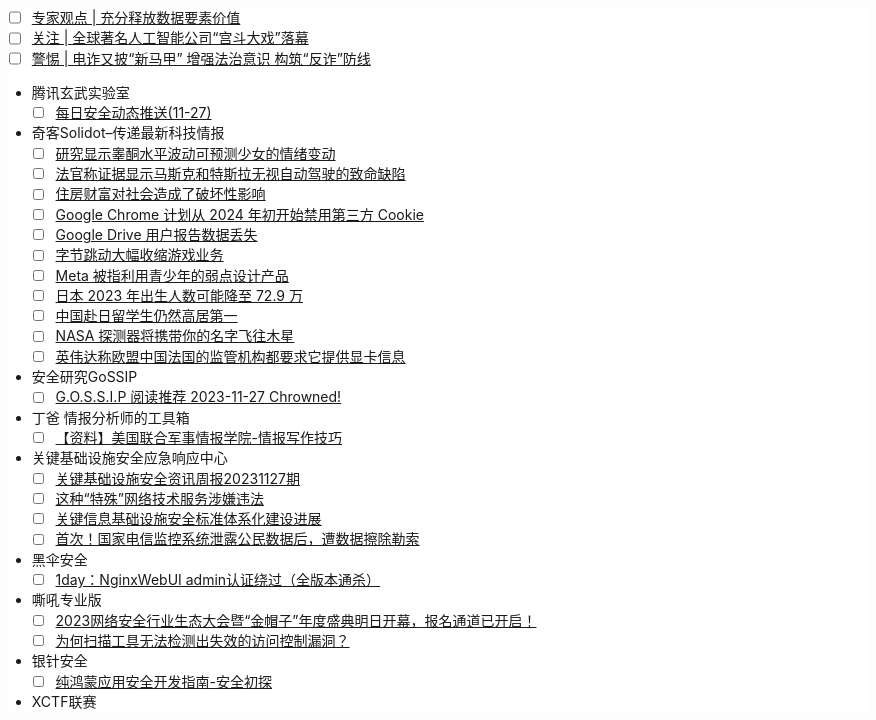   - [ ] [专家观点 | 充分释放数据要素价值](https://mp.weixin.qq.com/s?__biz=MzA5MzE5MDAzOA==&mid=2664198270&idx=5&sn=8e2c8e4a3dd33c9a90d74be2f4a115ce&chksm=8b597287bc2efb910484ac9de088af996679cc2e4f474c9cb9ee0086176c2b97aecd9e0dd0d3&scene=58&subscene=0#rd)
  - [ ] [关注 | 全球著名人工智能公司“宫斗大戏”落幕](https://mp.weixin.qq.com/s?__biz=MzA5MzE5MDAzOA==&mid=2664198270&idx=6&sn=1548fe0156b09ece0638ca7f209aca27&chksm=8b597287bc2efb91a2539822d5375e2a2793ac28a4871b59b124af1c5b283fab67bc900c41ce&scene=58&subscene=0#rd)
  - [ ] [警惕 | 电诈又披“新马甲” 增强法治意识 构筑“反诈”防线](https://mp.weixin.qq.com/s?__biz=MzA5MzE5MDAzOA==&mid=2664198270&idx=7&sn=76c8cb7b3e5e7a905b5124038ae1e561&chksm=8b597287bc2efb91df378f7b6b3a78310eddc22663829c54c03b1adb42011a1f7288433cb6a7&scene=58&subscene=0#rd)
- 腾讯玄武实验室
  - [ ] [每日安全动态推送(11-27)](https://mp.weixin.qq.com/s?__biz=MzA5NDYyNDI0MA==&mid=2651959436&idx=1&sn=22ea65b8a2439fe177ede53b22fe30b2&chksm=8baed013bcd95905bbf089e823c7784dd663ebab3d2c334e89bd60126fe5be3543ab55e610c6&scene=58&subscene=0#rd)
- 奇客Solidot–传递最新科技情报
  - [ ] [研究显示睾酮水平波动可预测少女的情绪变动](https://www.solidot.org/story?sid=76734)
  - [ ] [法官称证据显示马斯克和特斯拉无视自动驾驶的致命缺陷](https://www.solidot.org/story?sid=76733)
  - [ ] [住房财富对社会造成了破坏性影响](https://www.solidot.org/story?sid=76732)
  - [ ] [Google Chrome 计划从 2024 年初开始禁用第三方 Cookie](https://www.solidot.org/story?sid=76731)
  - [ ] [Google Drive 用户报告数据丢失](https://www.solidot.org/story?sid=76730)
  - [ ] [字节跳动大幅收缩游戏业务](https://www.solidot.org/story?sid=76729)
  - [ ] [Meta 被指利用青少年的弱点设计产品](https://www.solidot.org/story?sid=76728)
  - [ ] [日本 2023 年出生人数可能降至 72.9 万](https://www.solidot.org/story?sid=76727)
  - [ ] [中国赴日留学生仍然高居第一](https://www.solidot.org/story?sid=76726)
  - [ ] [NASA 探测器将携带你的名字飞往木星](https://www.solidot.org/story?sid=76725)
  - [ ] [英伟达称欧盟中国法国的监管机构都要求它提供显卡信息](https://www.solidot.org/story?sid=76724)
- 安全研究GoSSIP
  - [ ] [G.O.S.S.I.P 阅读推荐 2023-11-27 Chrowned!](https://mp.weixin.qq.com/s?__biz=Mzg5ODUxMzg0Ng==&mid=2247496778&idx=1&sn=02e7bba7046281a17a723ecc783aeba5&chksm=c063da93f71453852b6cb2b02edd262fbc9ad0ee277a627d480ec0edb73b3eb58deaae35b13c&scene=58&subscene=0#rd)
- 丁爸 情报分析师的工具箱
  - [ ] [【资料】美国联合军事情报学院-情报写作技巧](https://mp.weixin.qq.com/s?__biz=MzI2MTE0NTE3Mw==&mid=2651140696&idx=1&sn=4d3968dfb1d556425a53c3671975fe1d&chksm=f1af4562c6d8cc74ee3a0e4dedb18fbe2882d18da9644b357f0cc899f760829d006b68f59429&scene=58&subscene=0#rd)
- 关键基础设施安全应急响应中心
  - [ ] [关键基础设施安全资讯周报20231127期](https://mp.weixin.qq.com/s?__biz=MzkyMzAwMDEyNg==&mid=2247540875&idx=1&sn=95cdd1fae57bee35d52d90467b1ddb9a&chksm=c1e9acdaf69e25cc67c8338bbb42586c98f1df9f75c4a940e33f2bf33b9253ec5718305ea7ae&scene=58&subscene=0#rd)
  - [ ] [这种“特殊”网络技术服务涉嫌违法](https://mp.weixin.qq.com/s?__biz=MzkyMzAwMDEyNg==&mid=2247540875&idx=2&sn=9ebfc9e9b718a4661b55f3f44f1d2685&chksm=c1e9acdaf69e25cc3983d8f447cef34476145c92d457a72aa413939ea3338e2abc85b4bd9bd7&scene=58&subscene=0#rd)
  - [ ] [关键信息基础设施安全标准体系化建设进展](https://mp.weixin.qq.com/s?__biz=MzkyMzAwMDEyNg==&mid=2247540875&idx=3&sn=6448af626691b5b943abd1f04dca2048&chksm=c1e9acdaf69e25cca1efda8868c09e86a5425149014baf3757694ead1fb2b32e6eab3604d492&scene=58&subscene=0#rd)
  - [ ] [首次！国家电信监控系统泄露公民数据后，遭数据擦除勒索](https://mp.weixin.qq.com/s?__biz=MzkyMzAwMDEyNg==&mid=2247540875&idx=4&sn=ac57c77489d98ab39e0518645cf028f2&chksm=c1e9acdaf69e25ccebe3e547d0e890c2da99e4696cad575bc9a0c64c190bc5fd95e7037d623a&scene=58&subscene=0#rd)
- 黑伞安全
  - [ ] [1day：NginxWebUI  admin认证绕过（全版本通杀）](https://mp.weixin.qq.com/s?__biz=MzU0MzkzOTYzOQ==&mid=2247488355&idx=1&sn=f18e4e4e83a9c7a16f2a8f4042f03c5a&chksm=fb029e3bcc75172da32f661b5d9f80470b0edc6d04d6d81dd516df3970f310468b1994398ac0&scene=58&subscene=0#rd)
- 嘶吼专业版
  - [ ] [2023网络安全行业生态大会暨“金帽子”年度盛典明日开幕，报名通道已开启！](https://mp.weixin.qq.com/s?__biz=MzI0MDY1MDU4MQ==&mid=2247571525&idx=1&sn=29ae5c5a8959e9eadb71bf81a88ca088&chksm=e914087fde638169020f10d423a1157baa8212320c6961c6b7e09c45704b8a8c37cc4ea616c3&scene=58&subscene=0#rd)
  - [ ] [为何扫描工具无法检测出失效的访问控制漏洞？](https://mp.weixin.qq.com/s?__biz=MzI0MDY1MDU4MQ==&mid=2247571525&idx=2&sn=055addb3f29eca6c3a2458febca554d3&chksm=e914087fde638169bd819aaf3a464faedb8efa299e9111cf739e6d0f828f66242f7006b3d99f&scene=58&subscene=0#rd)
- 银针安全
  - [ ] [纯鸿蒙应用安全开发指南-安全初探](https://mp.weixin.qq.com/s?__biz=Mzg2MDY2ODc5MA==&mid=2247483765&idx=1&sn=77951239b474e5f4fdf1a212c1843aca&chksm=ce23976cf9541e7a0f7677db6680f80c886c417e5070be680206666c496171c1d7bed28b1cf6&scene=58&subscene=0#rd)
- XCTF联赛